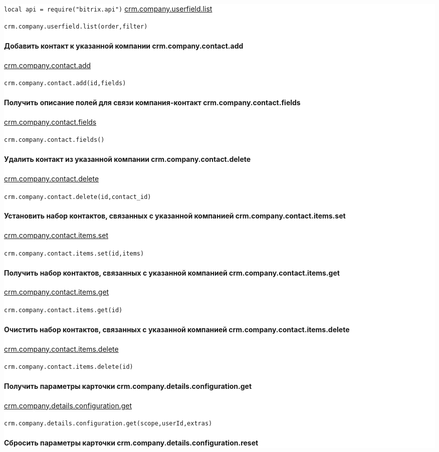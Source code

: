 ```local api = require("bitrix.api")```
[crm.company.userfield.list](https://apidocs.bitrix24.ru/api-reference/crm/companies/userfields/crm-company-userfield-list.html)

```crm.company.userfield.list(order,filter)```


#### Добавить контакт к указанной компании crm.company.contact.add

[crm.company.contact.add](https://apidocs.bitrix24.ru/api-reference/crm/companies/contacts/crm-company-contact-add.html)

```crm.company.contact.add(id,fields)```


#### Получить описание полей для связи компания-контакт crm.company.contact.fields

[crm.company.contact.fields](https://apidocs.bitrix24.ru/api-reference/crm/companies/contacts/crm-company-contact-fields.html)

```crm.company.contact.fields()```


#### Удалить контакт из указанной компании crm.company.contact.delete

[crm.company.contact.delete](https://apidocs.bitrix24.ru/api-reference/crm/companies/contacts/crm-company-contact-delete.html)

```crm.company.contact.delete(id,contact_id)```


#### Установить набор контактов, связанных с указанной компанией crm.company.contact.items.set

[crm.company.contact.items.set](https://apidocs.bitrix24.ru/api-reference/crm/companies/contacts/crm-company-contact-items-set.html)

```crm.company.contact.items.set(id,items)```


#### Получить набор контактов, связанных с указанной компанией crm.company.contact.items.get

[crm.company.contact.items.get](https://apidocs.bitrix24.ru/api-reference/crm/companies/contacts/crm-company-contact-items-get.html)

```crm.company.contact.items.get(id)```


#### Очистить набор контактов, связанных с указанной компанией crm.company.contact.items.delete

[crm.company.contact.items.delete](https://apidocs.bitrix24.ru/api-reference/crm/companies/contacts/crm-company-contact-items-delete.html)

```crm.company.contact.items.delete(id)```


#### Получить параметры карточки crm.company.details.configuration.get

[crm.company.details.configuration.get](https://apidocs.bitrix24.ru/api-reference/crm/companies/custom-form/crm-company-details-configuration-get.html)

```crm.company.details.configuration.get(scope,userId,extras)```


#### Сбросить параметры карточки crm.company.details.configuration.reset

```